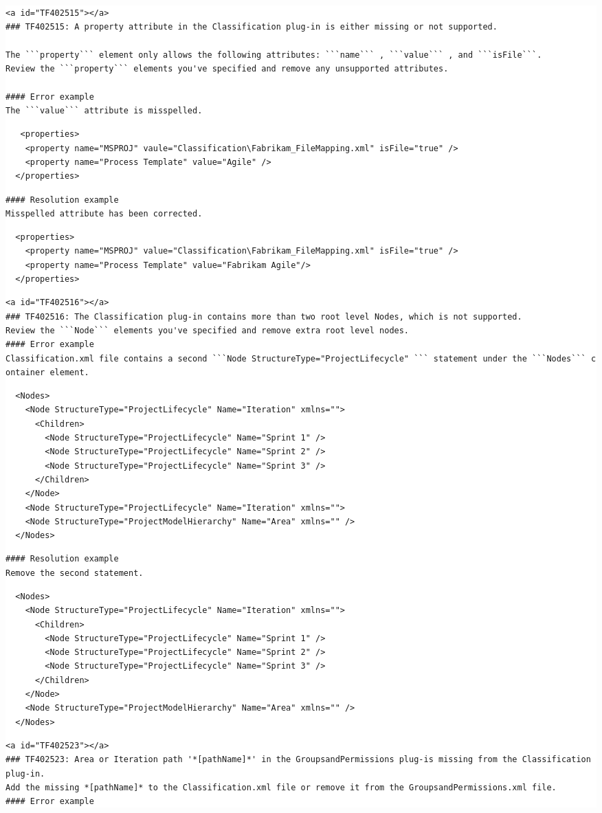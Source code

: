 ```
<a id="TF402515"></a>
### TF402515: A property attribute in the Classification plug-in is either missing or not supported.

The ```property``` element only allows the following attributes: ```name``` , ```value``` , and ```isFile```.  
Review the ```property``` elements you've specified and remove any unsupported attributes.

#### Error example
The ```value``` attribute is misspelled. 
```
       <properties>
        <property name="MSPROJ" vaule="Classification\Fabrikam_FileMapping.xml" isFile="true" />
        <property name="Process Template" value="Agile" />
      </properties>
```
#### Resolution example
Misspelled attribute has been corrected. 
```
      <properties>
        <property name="MSPROJ" value="Classification\Fabrikam_FileMapping.xml" isFile="true" />
        <property name="Process Template" value="Fabrikam Agile"/>
      </properties>
```
<a id="TF402516"></a>
### TF402516: The Classification plug-in contains more than two root level Nodes, which is not supported.
Review the ```Node``` elements you've specified and remove extra root level nodes.
#### Error example
Classification.xml file contains a second ```Node StructureType="ProjectLifecycle" ``` statement under the ```Nodes``` container element.
```
      <Nodes>
        <Node StructureType="ProjectLifecycle" Name="Iteration" xmlns="">
          <Children>
            <Node StructureType="ProjectLifecycle" Name="Sprint 1" />
            <Node StructureType="ProjectLifecycle" Name="Sprint 2" />
            <Node StructureType="ProjectLifecycle" Name="Sprint 3" />
          </Children>
        </Node>
        <Node StructureType="ProjectLifecycle" Name="Iteration" xmlns="">
        <Node StructureType="ProjectModelHierarchy" Name="Area" xmlns="" />
      </Nodes>
```
#### Resolution example
Remove the second statement.
```
      <Nodes>
        <Node StructureType="ProjectLifecycle" Name="Iteration" xmlns="">
          <Children>
            <Node StructureType="ProjectLifecycle" Name="Sprint 1" />
            <Node StructureType="ProjectLifecycle" Name="Sprint 2" />
            <Node StructureType="ProjectLifecycle" Name="Sprint 3" />
          </Children>
        </Node>
        <Node StructureType="ProjectModelHierarchy" Name="Area" xmlns="" />
      </Nodes>
```
<a id="TF402523"></a>
### TF402523: Area or Iteration path '*[pathName]*' in the GroupsandPermissions plug-is missing from the Classification plug-in.  
Add the missing *[pathName]* to the Classification.xml file or remove it from the GroupsandPermissions.xml file.
#### Error example 
```